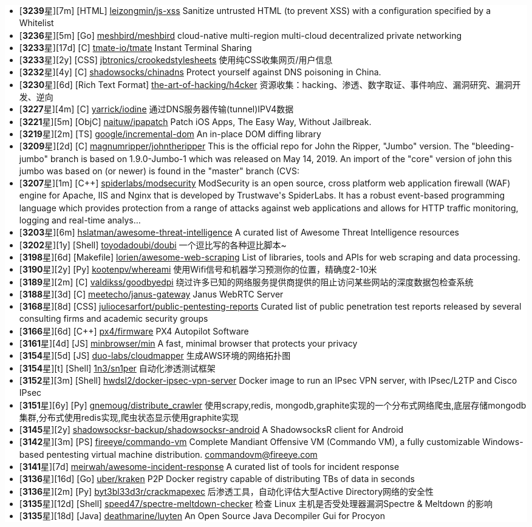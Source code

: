 - [**3239**星][7m] [HTML] [leizongmin/js-xss](https://github.com/leizongmin/js-xss) Sanitize untrusted HTML (to prevent XSS) with a configuration specified by a Whitelist
- [**3236**星][5m] [Go] [meshbird/meshbird](https://github.com/meshbird/meshbird) cloud-native multi-region multi-cloud decentralized private networking
- [**3233**星][17d] [C] [tmate-io/tmate](https://github.com/tmate-io/tmate) Instant Terminal Sharing
- [**3233**星][2y] [CSS] [jbtronics/crookedstylesheets](https://github.com/jbtronics/crookedstylesheets) 使用纯CSS收集网页/用户信息
- [**3232**星][4y] [C] [shadowsocks/chinadns](https://github.com/shadowsocks/chinadns) Protect yourself against DNS poisoning in China.
- [**3230**星][6d] [Rich Text Format] [the-art-of-hacking/h4cker](https://github.com/The-Art-of-Hacking/h4cker) 资源收集：hacking、渗透、数字取证、事件响应、漏洞研究、漏洞开发、逆向
- [**3227**星][4m] [C] [yarrick/iodine](https://github.com/yarrick/iodine) 通过DNS服务器传输(tunnel)IPV4数据
- [**3221**星][5m] [ObjC] [naituw/ipapatch](https://github.com/naituw/ipapatch) Patch iOS Apps, The Easy Way, Without Jailbreak.
- [**3219**星][2m] [TS] [google/incremental-dom](https://github.com/google/incremental-dom) An in-place DOM diffing library
- [**3209**星][2d] [C] [magnumripper/johntheripper](https://github.com/magnumripper/johntheripper) This is the official repo for John the Ripper, "Jumbo" version. The "bleeding-jumbo" branch is based on 1.9.0-Jumbo-1 which was released on May 14, 2019. An import of the "core" version of john this jumbo was based on (or newer) is found in the "master" branch (CVS:
- [**3207**星][1m] [C++] [spiderlabs/modsecurity](https://github.com/spiderlabs/modsecurity) ModSecurity is an open source, cross platform web application firewall (WAF) engine for Apache, IIS and Nginx that is developed by Trustwave's SpiderLabs. It has a robust event-based programming language which provides protection from a range of attacks against web applications and allows for HTTP traffic monitoring, logging and real-time analys…
- [**3203**星][6m] [hslatman/awesome-threat-intelligence](https://github.com/hslatman/awesome-threat-intelligence) A curated list of Awesome Threat Intelligence resources
- [**3202**星][1y] [Shell] [toyodadoubi/doubi](https://github.com/toyodadoubi/doubi) 一个逗比写的各种逗比脚本~
- [**3198**星][6d] [Makefile] [lorien/awesome-web-scraping](https://github.com/lorien/awesome-web-scraping) List of libraries, tools and APIs for web scraping and data processing.
- [**3190**星][2y] [Py] [kootenpv/whereami](https://github.com/kootenpv/whereami) 使用Wifi信号和机器学习预测你的位置，精确度2-10米
- [**3189**星][2m] [C] [valdikss/goodbyedpi](https://github.com/valdikss/goodbyedpi) 绕过许多已知的网络服务提供商提供的阻止访问某些网站的深度数据包检查系统
- [**3188**星][3d] [C] [meetecho/janus-gateway](https://github.com/meetecho/janus-gateway) Janus WebRTC Server
- [**3168**星][8d] [CSS] [juliocesarfort/public-pentesting-reports](https://github.com/juliocesarfort/public-pentesting-reports) Curated list of public penetration test reports released by several consulting firms and academic security groups
- [**3166**星][6d] [C++] [px4/firmware](https://github.com/px4/firmware) PX4 Autopilot Software
- [**3161**星][4d] [JS] [minbrowser/min](https://github.com/minbrowser/min) A fast, minimal browser that protects your privacy
- [**3154**星][5d] [JS] [duo-labs/cloudmapper](https://github.com/duo-labs/cloudmapper) 生成AWS环境的网络拓扑图
- [**3154**星][t] [Shell] [1n3/sn1per](https://github.com/1n3/sn1per) 自动化渗透测试框架
- [**3152**星][3m] [Shell] [hwdsl2/docker-ipsec-vpn-server](https://github.com/hwdsl2/docker-ipsec-vpn-server) Docker image to run an IPsec VPN server, with IPsec/L2TP and Cisco IPsec
- [**3151**星][6y] [Py] [gnemoug/distribute_crawler](https://github.com/gnemoug/distribute_crawler) 使用scrapy,redis, mongodb,graphite实现的一个分布式网络爬虫,底层存储mongodb集群,分布式使用redis实现,爬虫状态显示使用graphite实现
- [**3145**星][2y] [shadowsocksr-backup/shadowsocksr-android](https://github.com/shadowsocksr-backup/shadowsocksr-android) A ShadowsocksR client for Android
- [**3142**星][3m] [PS] [fireeye/commando-vm](https://github.com/fireeye/commando-vm) Complete Mandiant Offensive VM (Commando VM), a fully customizable Windows-based pentesting virtual machine distribution. commandovm@fireeye.com
- [**3141**星][7d] [meirwah/awesome-incident-response](https://github.com/meirwah/awesome-incident-response) A curated list of tools for incident response
- [**3136**星][16d] [Go] [uber/kraken](https://github.com/uber/kraken) P2P Docker registry capable of distributing TBs of data in seconds
- [**3136**星][2m] [Py] [byt3bl33d3r/crackmapexec](https://github.com/byt3bl33d3r/crackmapexec) 后渗透工具，自动化评估大型Active Directory网络的安全性
- [**3135**星][12d] [Shell] [speed47/spectre-meltdown-checker](https://github.com/speed47/spectre-meltdown-checker) 检查 Linux 主机是否受处理器漏洞Spectre & Meltdown 的影响
- [**3135**星][18d] [Java] [deathmarine/luyten](https://github.com/deathmarine/luyten) An Open Source Java Decompiler Gui for Procyon